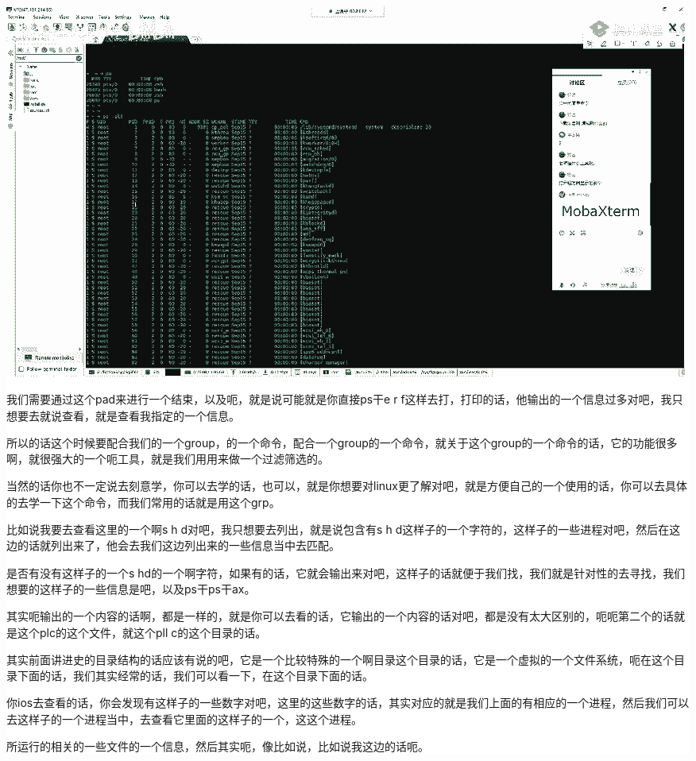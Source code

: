 ![](img/33b5b92c0e2d0fdf7e7a0dc374229b13_7.png)

我们需要通过这个pad来进行一个结束，以及呃，就是说可能就是你直接ps干e r f这样去打，打印的话，他输出的一个信息过多对吧，我只想要去就说查看，就是查看我指定的一个信息。

所以的话这个时候要配合我们的一个group，的一个命令，配合一个group的一个命令，就关于这个group的一个命令的话，它的功能很多啊，就很强大的一个呃工具，就是我们用用来做一个过滤筛选的。

当然的话你也不一定说去刻意学，你可以去学的话，也可以，就是你想要对linux更了解对吧，就是方便自己的一个使用的话，你可以去具体的去学一下这个命令，而我们常用的话就是用这个grp。

比如说我要去查看这里的一个啊s h d对吧，我只想要去列出，就是说包含有s h d这样子的一个字符的，这样子的一些进程对吧，然后在这边的话就列出来了，他会去我们这边列出来的一些信息当中去匹配。

是否有没有这样子的一个s hd的一个啊字符，如果有的话，它就会输出来对吧，这样子的话就便于我们找，我们就是针对性的去寻找，我们想要的这样子的一些信息是吧，以及ps干ps干ax。

其实呃输出的一个内容的话啊，都是一样的，就是你可以去看的话，它输出的一个内容的话对吧，都是没有太大区别的，呃呃第二个的话就是这个plc的这个文件，就这个pll c的这个目录的话。

其实前面讲进史的目录结构的话应该有说的吧，它是一个比较特殊的一个啊目录这个目录的话，它是一个虚拟的一个文件系统，呃在这个目录下面的话，我们其实经常的话，我们可以看一下，在这个目录下面的话。

你ios去查看的话，你会发现有这样子的一些数字对吧，这里的这些数字的话，其实对应的就是我们上面的有相应的一个进程，然后我们可以去这样子的一个进程当中，去查看它里面的这样子的一个，这这个进程。

所运行的相关的一些文件的一个信息，然后其实呃，像比如说，比如说我这边的话呃。
